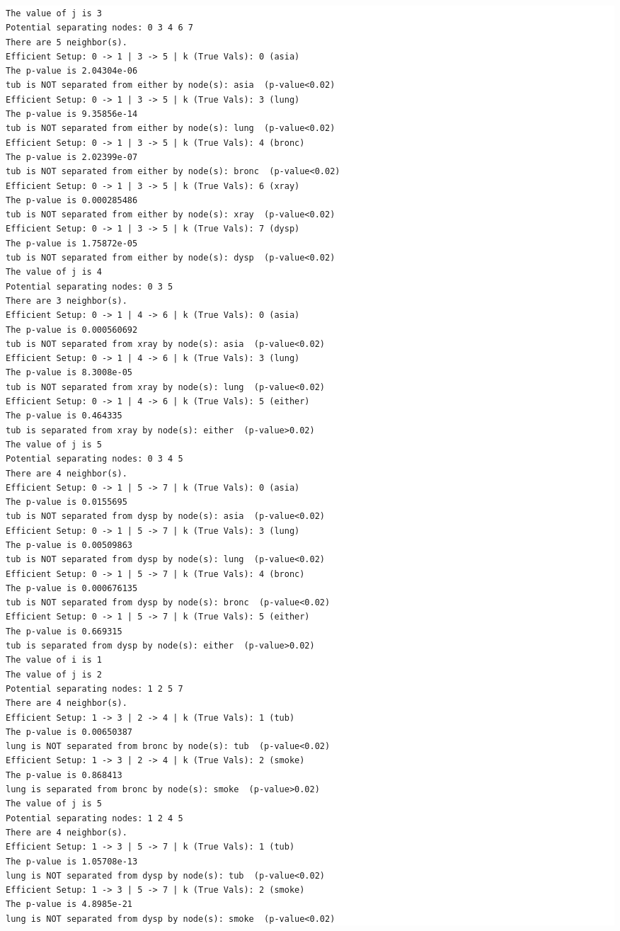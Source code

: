     The value of j is 3
    Potential separating nodes: 0 3 4 6 7
    There are 5 neighbor(s).
    Efficient Setup: 0 -> 1 | 3 -> 5 | k (True Vals): 0 (asia)
    The p-value is 2.04304e-06
    tub is NOT separated from either by node(s): asia  (p-value<0.02)
    Efficient Setup: 0 -> 1 | 3 -> 5 | k (True Vals): 3 (lung)
    The p-value is 9.35856e-14
    tub is NOT separated from either by node(s): lung  (p-value<0.02)
    Efficient Setup: 0 -> 1 | 3 -> 5 | k (True Vals): 4 (bronc)
    The p-value is 2.02399e-07
    tub is NOT separated from either by node(s): bronc  (p-value<0.02)
    Efficient Setup: 0 -> 1 | 3 -> 5 | k (True Vals): 6 (xray)
    The p-value is 0.000285486
    tub is NOT separated from either by node(s): xray  (p-value<0.02)
    Efficient Setup: 0 -> 1 | 3 -> 5 | k (True Vals): 7 (dysp)
    The p-value is 1.75872e-05
    tub is NOT separated from either by node(s): dysp  (p-value<0.02)
    The value of j is 4
    Potential separating nodes: 0 3 5
    There are 3 neighbor(s).
    Efficient Setup: 0 -> 1 | 4 -> 6 | k (True Vals): 0 (asia)
    The p-value is 0.000560692
    tub is NOT separated from xray by node(s): asia  (p-value<0.02)
    Efficient Setup: 0 -> 1 | 4 -> 6 | k (True Vals): 3 (lung)
    The p-value is 8.3008e-05
    tub is NOT separated from xray by node(s): lung  (p-value<0.02)
    Efficient Setup: 0 -> 1 | 4 -> 6 | k (True Vals): 5 (either)
    The p-value is 0.464335
    tub is separated from xray by node(s): either  (p-value>0.02)
    The value of j is 5
    Potential separating nodes: 0 3 4 5
    There are 4 neighbor(s).
    Efficient Setup: 0 -> 1 | 5 -> 7 | k (True Vals): 0 (asia)
    The p-value is 0.0155695
    tub is NOT separated from dysp by node(s): asia  (p-value<0.02)
    Efficient Setup: 0 -> 1 | 5 -> 7 | k (True Vals): 3 (lung)
    The p-value is 0.00509863
    tub is NOT separated from dysp by node(s): lung  (p-value<0.02)
    Efficient Setup: 0 -> 1 | 5 -> 7 | k (True Vals): 4 (bronc)
    The p-value is 0.000676135
    tub is NOT separated from dysp by node(s): bronc  (p-value<0.02)
    Efficient Setup: 0 -> 1 | 5 -> 7 | k (True Vals): 5 (either)
    The p-value is 0.669315
    tub is separated from dysp by node(s): either  (p-value>0.02)
    The value of i is 1
    The value of j is 2
    Potential separating nodes: 1 2 5 7
    There are 4 neighbor(s).
    Efficient Setup: 1 -> 3 | 2 -> 4 | k (True Vals): 1 (tub)
    The p-value is 0.00650387
    lung is NOT separated from bronc by node(s): tub  (p-value<0.02)
    Efficient Setup: 1 -> 3 | 2 -> 4 | k (True Vals): 2 (smoke)
    The p-value is 0.868413
    lung is separated from bronc by node(s): smoke  (p-value>0.02)
    The value of j is 5
    Potential separating nodes: 1 2 4 5
    There are 4 neighbor(s).
    Efficient Setup: 1 -> 3 | 5 -> 7 | k (True Vals): 1 (tub)
    The p-value is 1.05708e-13
    lung is NOT separated from dysp by node(s): tub  (p-value<0.02)
    Efficient Setup: 1 -> 3 | 5 -> 7 | k (True Vals): 2 (smoke)
    The p-value is 4.8985e-21
    lung is NOT separated from dysp by node(s): smoke  (p-value<0.02)